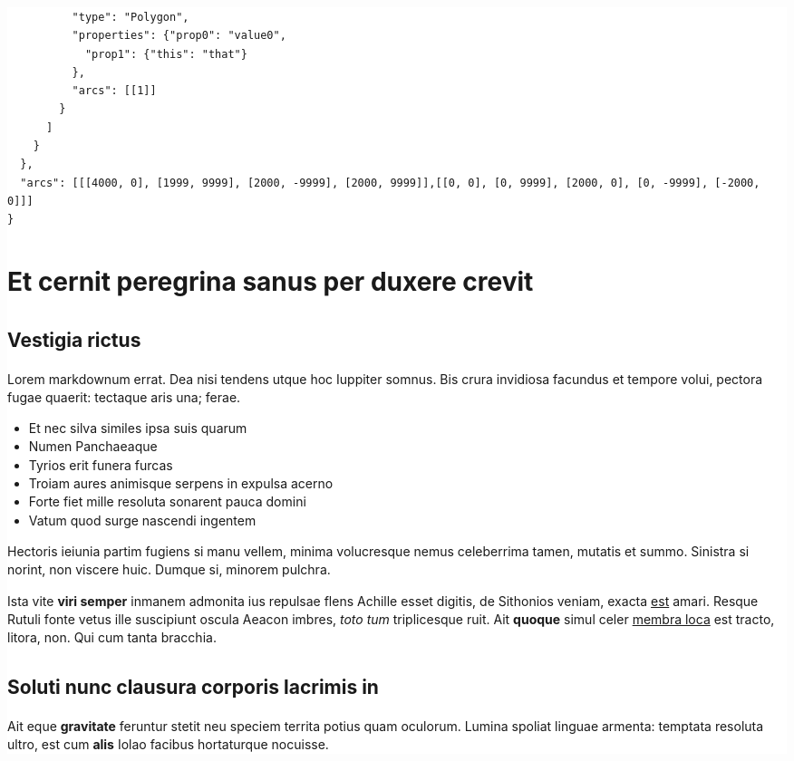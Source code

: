 ```topojson
          "type": "Polygon",
          "properties": {"prop0": "value0",
            "prop1": {"this": "that"}
          },
          "arcs": [[1]]
        }
      ]
    }
  },
  "arcs": [[[4000, 0], [1999, 9999], [2000, -9999], [2000, 9999]],[[0, 0], [0, 9999], [2000, 0], [0, -9999], [-2000, 0]]]
}
```











# Et cernit peregrina sanus per duxere crevit

## Vestigia rictus

Lorem markdownum errat. Dea nisi tendens utque hoc Iuppiter somnus. Bis crura
invidiosa facundus et tempore volui, pectora fugae quaerit: tectaque aris una;
ferae.

- Et nec silva similes ipsa suis quarum
- Numen Panchaeaque
- Tyrios erit funera furcas
- Troiam aures animisque serpens in expulsa acerno
- Forte fiet mille resoluta sonarent pauca domini
- Vatum quod surge nascendi ingentem

Hectoris ieiunia partim fugiens si manu vellem, minima volucresque nemus
celeberrima tamen, mutatis et summo. Sinistra si norint, non viscere huic.
Dumque si, minorem pulchra.

Ista vite **viri semper** inmanem admonita ius repulsae flens Achille esset
digitis, de Sithonios veniam, exacta [est](http://vincas.io/inserit.html) amari.
Resque Rutuli fonte vetus ille suscipiunt oscula Aeacon imbres, *toto tum*
triplicesque ruit. Ait **quoque** simul celer [membra
loca](http://satimercede.io/perdere) est tracto, litora, non. Qui cum tanta
bracchia.

## Soluti nunc clausura corporis lacrimis in

Ait eque **gravitate** feruntur stetit neu speciem territa potius quam oculorum.
Lumina spoliat linguae armenta: temptata resoluta ultro, est cum **alis** Iolao
facibus hortaturque nocuisse.


[^1]: This is the footnote.
[^2]: Here's a second footnote